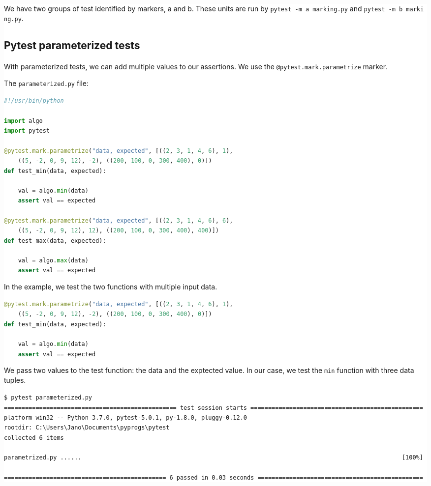 We have two groups of test identified by markers, a and b.
These units are run by `pytest -m a marking.py`
and `pytest -m b marking.py`.


## Pytest parameterized tests

With parameterized tests, we can add multiple values to
our assertions. We use the `@pytest.mark.parametrize`
marker.

The `parameterized.py` file:  

```python
#!/usr/bin/python

import algo
import pytest

@pytest.mark.parametrize("data, expected", [((2, 3, 1, 4, 6), 1),
    ((5, -2, 0, 9, 12), -2), ((200, 100, 0, 300, 400), 0)])
def test_min(data, expected):

    val = algo.min(data)
    assert val == expected

@pytest.mark.parametrize("data, expected", [((2, 3, 1, 4, 6), 6),
    ((5, -2, 0, 9, 12), 12), ((200, 100, 0, 300, 400), 400)])
def test_max(data, expected):

    val = algo.max(data)
    assert val == expected

```

In the example, we test the two functions with multiple input data.

```python
@pytest.mark.parametrize("data, expected", [((2, 3, 1, 4, 6), 1),
    ((5, -2, 0, 9, 12), -2), ((200, 100, 0, 300, 400), 0)])
def test_min(data, expected):

    val = algo.min(data)
    assert val == expected
```

We pass two values to the test function: the data and the exptected
value. In our case, we test the `min` function with
three data tuples.

```
$ pytest parameterized.py
================================================= test session starts =================================================
platform win32 -- Python 3.7.0, pytest-5.0.1, py-1.8.0, pluggy-0.12.0
rootdir: C:\Users\Jano\Documents\pyprogs\pytest
collected 6 items

parametrized.py ......                                                                                           [100%]

============================================== 6 passed in 0.03 seconds ===============================================
```
